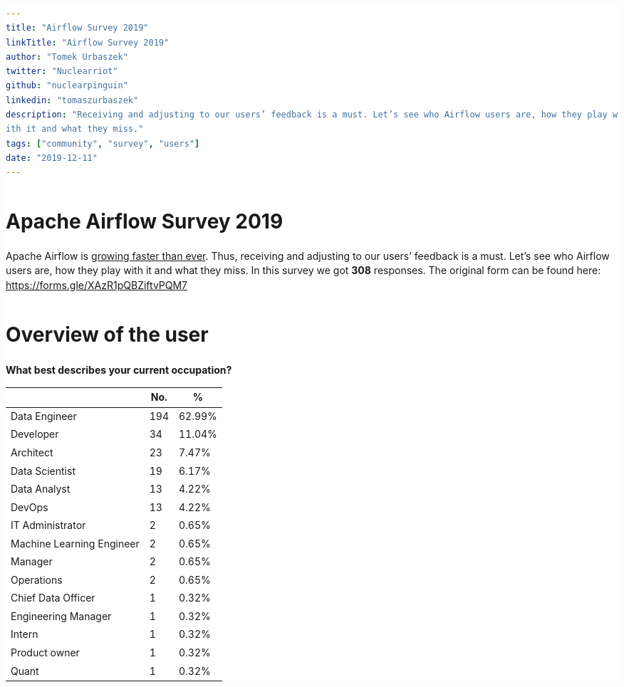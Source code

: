 ```yaml
---
title: "Airflow Survey 2019"
linkTitle: "Airflow Survey 2019"
author: "Tomek Urbaszek"
twitter: "Nuclearriot"
github: "nuclearpinguin"
linkedin: "tomaszurbaszek"
description: "Receiving and adjusting to our users’ feedback is a must. Let’s see who Airflow users are, how they play with it and what they miss."
tags: ["community", "survey", "users"]
date: "2019-12-11"
---
```

# Apache Airflow Survey 2019

Apache Airflow is [growing faster than ever](https://www.astronomer.io/blog/why-airflow/).
Thus, receiving and adjusting to our users’ feedback is a must. Let’s see who Airflow
users are, how they play with it and what they miss. In this survey we got **308** responses.
The original form can be found here:
https://forms.gle/XAzR1pQBZiftvPQM7

# Overview of the user

**What best describes your current occupation?**

|                         |No.|  %   |
|-------------------------|---|------|
|Data Engineer            |194|62.99%|
|Developer                | 34|11.04%|
|Architect                | 23|7.47% |
|Data Scientist           | 19|6.17% |
|Data Analyst             | 13|4.22% |
|DevOps                   | 13|4.22% |
|IT Administrator         |  2|0.65% |
|Machine Learning Engineer|  2|0.65% |
|Manager                  |  2|0.65% |
|Operations               |  2|0.65% |
|Chief Data Officer       |  1|0.32% |
|Engineering Manager      |  1|0.32% |
|Intern                   |  1|0.32% |
|Product owner            |  1|0.32% |
|Quant                    |  1|0.32% |

